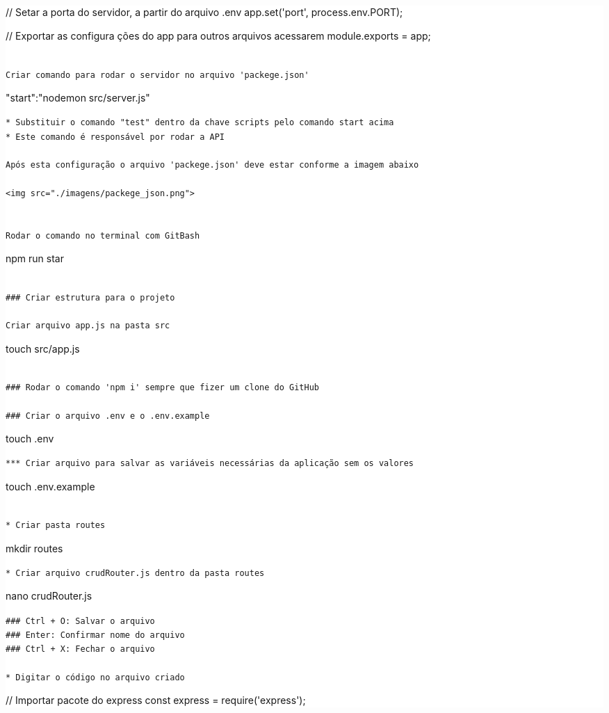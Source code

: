 // Setar a porta do servidor, a partir do arquivo .env
app.set('port', process.env.PORT);

// Exportar as configura ções do app para outros arquivos acessarem
module.exports = app;
```

Criar comando para rodar o servidor no arquivo 'packege.json'
```
"start":"nodemon src/server.js"
```
* Substituir o comando "test" dentro da chave scripts pelo comando start acima
* Este comando é responsável por rodar a API

Após esta configuração o arquivo 'packege.json' deve estar conforme a imagem abaixo

<img src="./imagens/packege_json.png">


Rodar o comando no terminal com GitBash
```
npm run star
```

### Criar estrutura para o projeto

Criar arquivo app.js na pasta src
```
touch src/app.js
```

### Rodar o comando 'npm i' sempre que fizer um clone do GitHub

### Criar o arquivo .env e o .env.example

```
touch .env
```
*** Criar arquivo para salvar as variáveis necessárias da aplicação sem os valores
```
touch .env.example
```

* Criar pasta routes
```
mkdir routes
```
* Criar arquivo crudRouter.js dentro da pasta routes
```
nano crudRouter.js
```
### Ctrl + O: Salvar o arquivo
### Enter: Confirmar nome do arquivo
### Ctrl + X: Fechar o arquivo

* Digitar o código no arquivo criado
```
// Importar pacote do express
const express = require('express');
